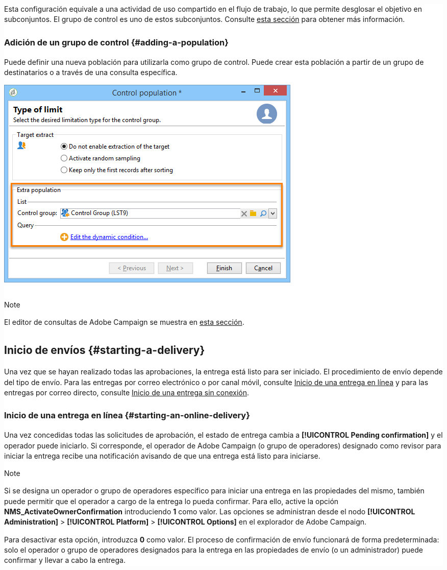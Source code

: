 Esta configuración equivale a una actividad de uso compartido en el flujo de trabajo, lo que permite desglosar el objetivo en subconjuntos. El grupo de control es uno de estos subconjuntos. Consulte [esta sección](../../workflow/using/architecture.md) para obtener más información.

### Adición de un grupo de control {#adding-a-population}

Puede definir una nueva población para utilizarla como grupo de control. Puede crear esta población a partir de un grupo de destinatarios o a través de una consulta específica.

![](assets/s_ncs_user_add_to_target_population.png)

>[!NOTE]
>
>El editor de consultas de Adobe Campaign se muestra en [esta sección](../../workflow/using/query.md).

## Inicio de envíos {#starting-a-delivery}

Una vez que se hayan realizado todas las aprobaciones, la entrega está listo para ser iniciado. El procedimiento de envío depende del tipo de envío. Para las entregas por correo electrónico o por canal móvil, consulte [Inicio de una entrega en línea](#starting-an-online-delivery) y para las entregas por correo directo, consulte [Inicio de una entrega sin conexión](#starting-an-offline-delivery).

### Inicio de una entrega en línea {#starting-an-online-delivery}

Una vez concedidas todas las solicitudes de aprobación, el estado de entrega cambia a **[!UICONTROL Pending confirmation]** y el operador puede iniciarlo. Si corresponde, el operador de Adobe Campaign (o grupo de operadores) designado como revisor para iniciar la entrega recibe una notificación avisando de que una entrega está listo para iniciarse.

>[!NOTE]
>
>Si se designa un operador o grupo de operadores específico para iniciar una entrega en las propiedades del mismo, también puede permitir que el operador a cargo de la entrega lo pueda confirmar. Para ello, active la opción **NMS_ActivateOwnerConfirmation** introduciendo **1** como valor. Las opciones se administran desde el nodo **[!UICONTROL Administration]** > **[!UICONTROL Platform]** > **[!UICONTROL Options]** en el explorador de Adobe Campaign.
>  
>Para desactivar esta opción, introduzca **0** como valor. El proceso de confirmación de envío funcionará de forma predeterminada: solo el operador o grupo de operadores designados para la entrega en las propiedades de envío (o un administrador) puede confirmar y llevar a cabo la entrega.
